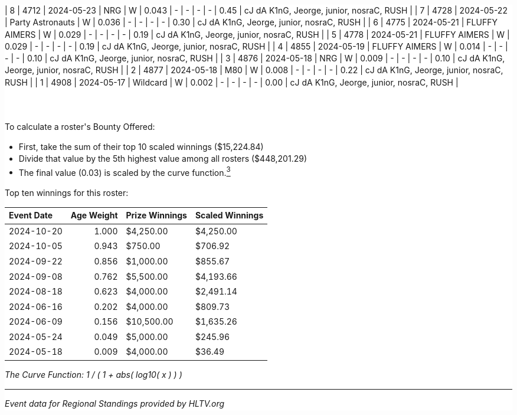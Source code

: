 |            8 |     4712 | 2024-05-23 | NRG              | W   | 0.043      | -            | -                | -                | -         |     0.45 | cJ dA K1nG, Jeorge, junior, nosraC, RUSH |
|            7 |     4728 | 2024-05-22 | Party Astronauts | W   | 0.036      | -            | -                | -                | -         |     0.30 | cJ dA K1nG, Jeorge, junior, nosraC, RUSH |
|            6 |     4775 | 2024-05-21 | FLUFFY AIMERS    | W   | 0.029      | -            | -                | -                | -         |     0.19 | cJ dA K1nG, Jeorge, junior, nosraC, RUSH |
|            5 |     4778 | 2024-05-21 | FLUFFY AIMERS    | W   | 0.029      | -            | -                | -                | -         |     0.19 | cJ dA K1nG, Jeorge, junior, nosraC, RUSH |
|            4 |     4855 | 2024-05-19 | FLUFFY AIMERS    | W   | 0.014      | -            | -                | -                | -         |     0.10 | cJ dA K1nG, Jeorge, junior, nosraC, RUSH |
|            3 |     4876 | 2024-05-18 | NRG              | W   | 0.009      | -            | -                | -                | -         |     0.10 | cJ dA K1nG, Jeorge, junior, nosraC, RUSH |
|            2 |     4877 | 2024-05-18 | M80              | W   | 0.008      | -            | -                | -                | -         |     0.22 | cJ dA K1nG, Jeorge, junior, nosraC, RUSH |
|            1 |     4908 | 2024-05-17 | Wildcard         | W   | 0.002      | -            | -                | -                | -         |     0.00 | cJ dA K1nG, Jeorge, junior, nosraC, RUSH |

<br />
<span id="table2"></span><br />
To calculate a roster's Bounty Offered:<br />

- First, take the sum of their top 10 scaled winnings ($15,224.84)
- Divide that value by the 5th highest value among all rosters ($448,201.29)
- The final value (0.03) is scaled by the curve function.[<sup>3</sup>](#curveFunction)

Top ten winnings for this roster:<br />

| Event Date | Age Weight | Prize Winnings | Scaled Winnings |
| :- | -: | :- | :- |
| 2024-10-20 |      1.000 | $4,250.00      | $4,250.00       |
| 2024-10-05 |      0.943 | $750.00        | $706.92         |
| 2024-09-22 |      0.856 | $1,000.00      | $855.67         |
| 2024-09-08 |      0.762 | $5,500.00      | $4,193.66       |
| 2024-08-18 |      0.623 | $4,000.00      | $2,491.14       |
| 2024-06-16 |      0.202 | $4,000.00      | $809.73         |
| 2024-06-09 |      0.156 | $10,500.00     | $1,635.26       |
| 2024-05-24 |      0.049 | $5,000.00      | $245.96         |
| 2024-05-18 |      0.009 | $4,000.00      | $36.49          |


<span id="curveFunction"></span>_The Curve Function: 1 / ( 1 + abs( log10( x ) ) )_<br />

---
_Event data for Regional Standings provided by HLTV.org_<br />
